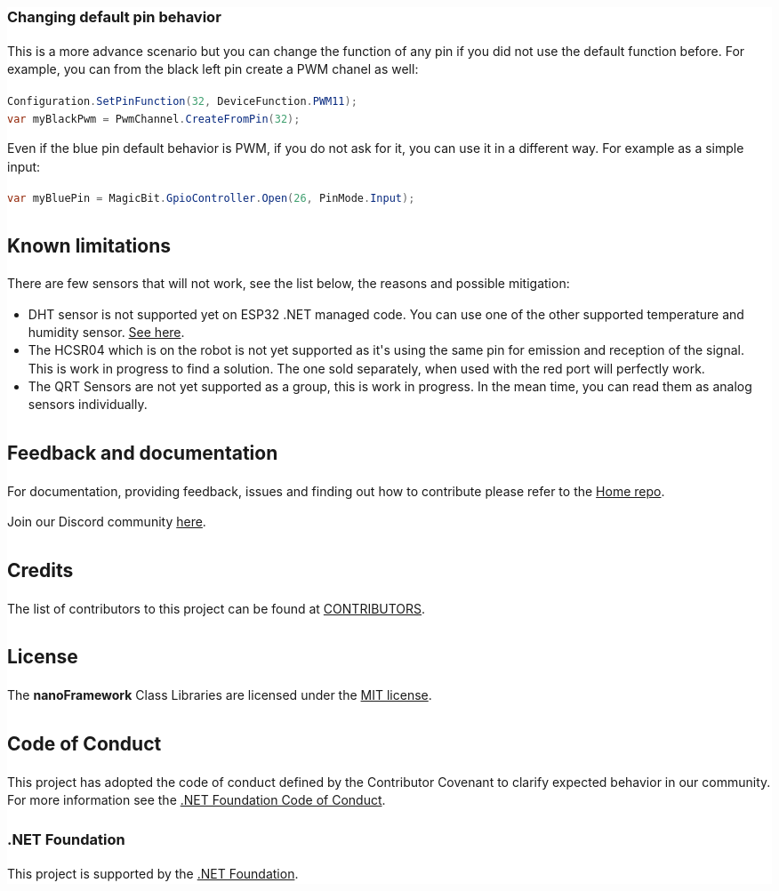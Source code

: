 ### Changing default pin behavior

This is a more advance scenario but you can change the function of any pin if you did not use the default function before. For example, you can from the black left pin create a PWM chanel as well:

```csharp
Configuration.SetPinFunction(32, DeviceFunction.PWM11);
var myBlackPwm = PwmChannel.CreateFromPin(32);
```

Even if the blue pin default behavior is PWM, if you do not ask for it, you can use it in a different way. For example as a simple input:

```csharp
var myBluePin = MagicBit.GpioController.Open(26, PinMode.Input);
```

## Known limitations

There are few sensors that will not work, see the list below, the reasons and possible mitigation:

- DHT sensor is not supported yet on ESP32 .NET managed code. You can use one of the other supported temperature and humidity sensor. [See here](https://github.com/nanoframework/nanoFramework.IoT.Device/tree/develop/devices#thermometers).
- The HCSR04 which is on the robot is not yet supported as it's using the same pin for emission and reception of the signal. This is work in progress to find a solution. The one sold separately, when used with the red port will perfectly work.
- The QRT Sensors are not yet supported as a group, this is work in progress. In the mean time, you can read them as analog sensors individually.

## Feedback and documentation

For documentation, providing feedback, issues and finding out how to contribute please refer to the [Home repo](https://github.com/nanoframework/Home).

Join our Discord community [here](https://discord.gg/gCyBu8T).

## Credits

The list of contributors to this project can be found at [CONTRIBUTORS](https://github.com/nanoframework/Home/blob/main/CONTRIBUTORS.md).

## License

The **nanoFramework** Class Libraries are licensed under the [MIT license](LICENSE.md).

## Code of Conduct

This project has adopted the code of conduct defined by the Contributor Covenant to clarify expected behavior in our community.
For more information see the [.NET Foundation Code of Conduct](https://dotnetfoundation.org/code-of-conduct).

### .NET Foundation

This project is supported by the [.NET Foundation](https://dotnetfoundation.org).
